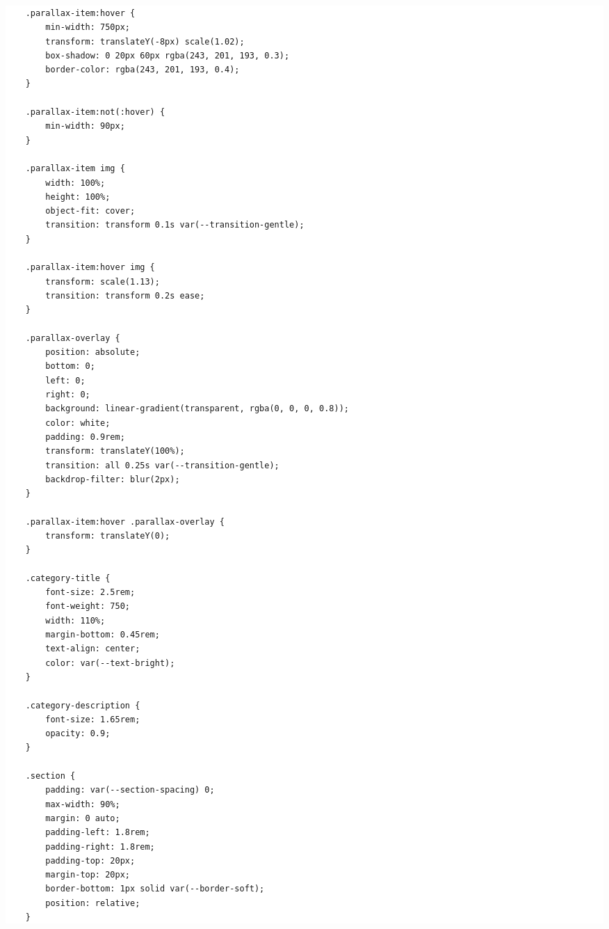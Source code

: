         .parallax-item:hover {
            min-width: 750px;
            transform: translateY(-8px) scale(1.02);
            box-shadow: 0 20px 60px rgba(243, 201, 193, 0.3);
            border-color: rgba(243, 201, 193, 0.4);
        }

        .parallax-item:not(:hover) {
            min-width: 90px;
        }

        .parallax-item img {
            width: 100%;
            height: 100%;
            object-fit: cover;
            transition: transform 0.1s var(--transition-gentle);
        }

        .parallax-item:hover img {
            transform: scale(1.13);
            transition: transform 0.2s ease;
        }

        .parallax-overlay {
            position: absolute;
            bottom: 0;
            left: 0;
            right: 0;
            background: linear-gradient(transparent, rgba(0, 0, 0, 0.8));
            color: white;
            padding: 0.9rem;
            transform: translateY(100%);
            transition: all 0.25s var(--transition-gentle);
            backdrop-filter: blur(2px);
        }

        .parallax-item:hover .parallax-overlay {
            transform: translateY(0);
        }

        .category-title {
            font-size: 2.5rem;
            font-weight: 750;
            width: 110%;
            margin-bottom: 0.45rem;
            text-align: center;
            color: var(--text-bright);
        }

        .category-description {
            font-size: 1.65rem;
            opacity: 0.9;
        }

        .section {
            padding: var(--section-spacing) 0;
            max-width: 90%;
            margin: 0 auto;
            padding-left: 1.8rem;
            padding-right: 1.8rem;
            padding-top: 20px;
            margin-top: 20px;
            border-bottom: 1px solid var(--border-soft);
            position: relative;
        }
